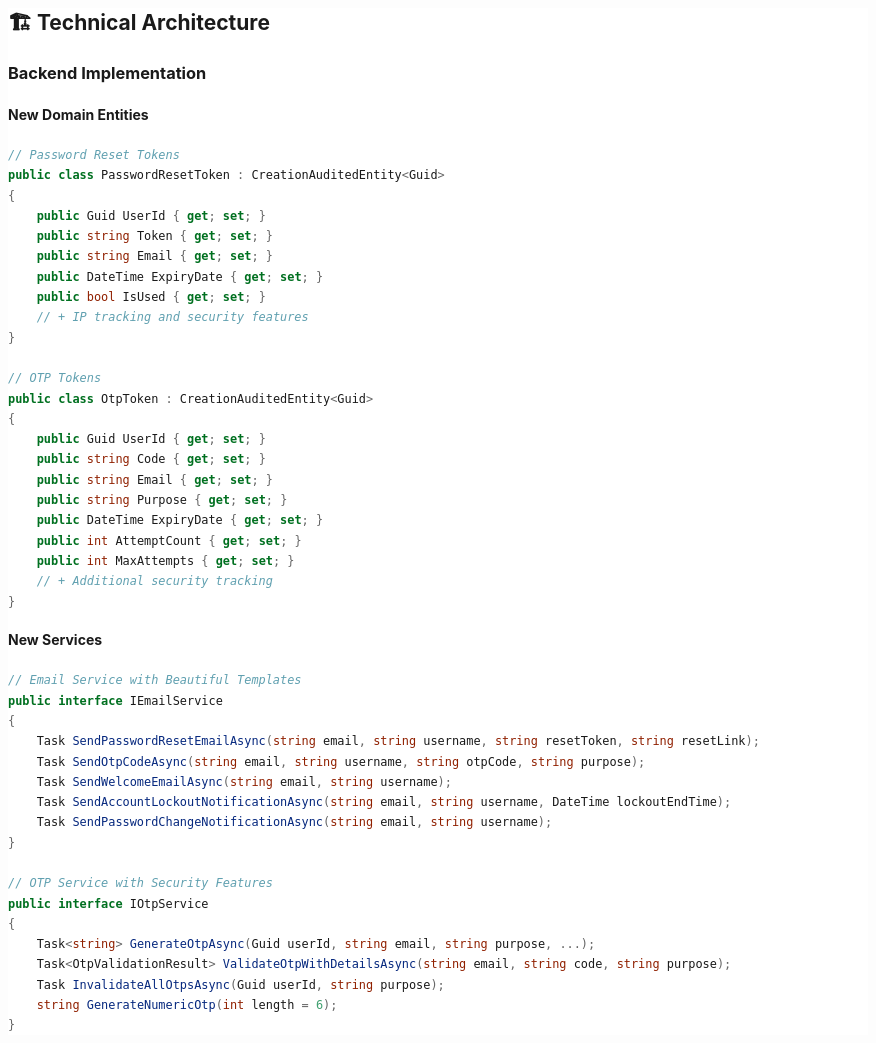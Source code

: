 ## 🏗️ Technical Architecture

### Backend Implementation

#### New Domain Entities
```csharp
// Password Reset Tokens
public class PasswordResetToken : CreationAuditedEntity<Guid>
{
    public Guid UserId { get; set; }
    public string Token { get; set; }
    public string Email { get; set; }
    public DateTime ExpiryDate { get; set; }
    public bool IsUsed { get; set; }
    // + IP tracking and security features
}

// OTP Tokens
public class OtpToken : CreationAuditedEntity<Guid>
{
    public Guid UserId { get; set; }
    public string Code { get; set; }
    public string Email { get; set; }
    public string Purpose { get; set; }
    public DateTime ExpiryDate { get; set; }
    public int AttemptCount { get; set; }
    public int MaxAttempts { get; set; }
    // + Additional security tracking
}
```

#### New Services
```csharp
// Email Service with Beautiful Templates
public interface IEmailService
{
    Task SendPasswordResetEmailAsync(string email, string username, string resetToken, string resetLink);
    Task SendOtpCodeAsync(string email, string username, string otpCode, string purpose);
    Task SendWelcomeEmailAsync(string email, string username);
    Task SendAccountLockoutNotificationAsync(string email, string username, DateTime lockoutEndTime);
    Task SendPasswordChangeNotificationAsync(string email, string username);
}

// OTP Service with Security Features
public interface IOtpService
{
    Task<string> GenerateOtpAsync(Guid userId, string email, string purpose, ...);
    Task<OtpValidationResult> ValidateOtpWithDetailsAsync(string email, string code, string purpose);
    Task InvalidateAllOtpsAsync(Guid userId, string purpose);
    string GenerateNumericOtp(int length = 6);
}
```

